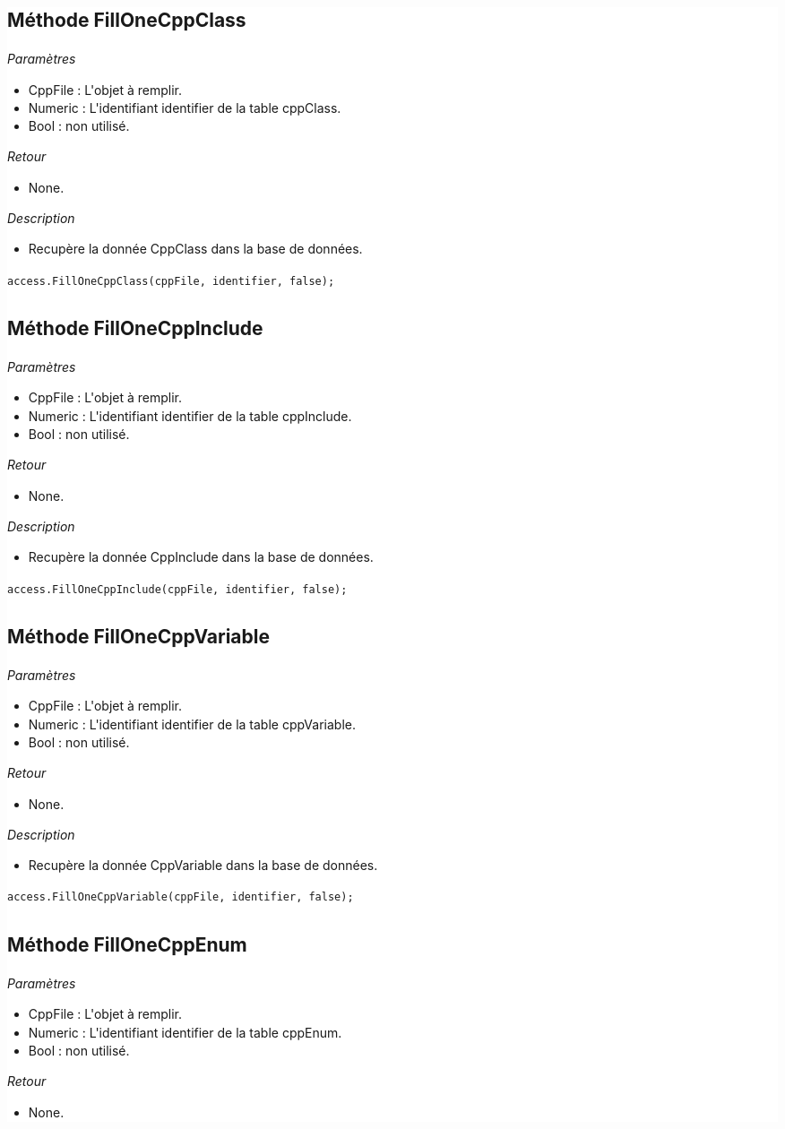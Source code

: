 ## Méthode FillOneCppClass
*Paramètres*
* CppFile : L'objet à remplir.
* Numeric : L'identifiant identifier de la table cppClass.
* Bool : non utilisé.

*Retour*
* None.

*Description*
* Recupère la donnée CppClass dans la base de données.
```
access.FillOneCppClass(cppFile, identifier, false);
```

## Méthode FillOneCppInclude
*Paramètres*
* CppFile : L'objet à remplir.
* Numeric : L'identifiant identifier de la table cppInclude.
* Bool : non utilisé.

*Retour*
* None.

*Description*
* Recupère la donnée CppInclude dans la base de données.
```
access.FillOneCppInclude(cppFile, identifier, false);
```

## Méthode FillOneCppVariable
*Paramètres*
* CppFile : L'objet à remplir.
* Numeric : L'identifiant identifier de la table cppVariable.
* Bool : non utilisé.

*Retour*
* None.

*Description*
* Recupère la donnée CppVariable dans la base de données.
```
access.FillOneCppVariable(cppFile, identifier, false);
```

## Méthode FillOneCppEnum
*Paramètres*
* CppFile : L'objet à remplir.
* Numeric : L'identifiant identifier de la table cppEnum.
* Bool : non utilisé.

*Retour*
* None.
